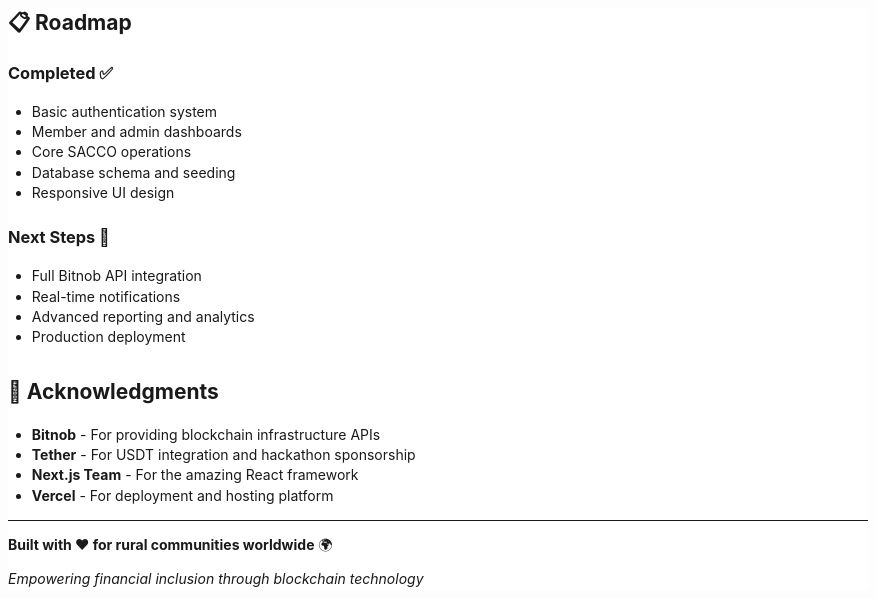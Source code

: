## 📋 Roadmap

### Completed ✅
- Basic authentication system
- Member and admin dashboards
- Core SACCO operations
- Database schema and seeding
- Responsive UI design

### Next Steps 🔄
- Full Bitnob API integration
- Real-time notifications
- Advanced reporting and analytics
- Production deployment

## 🙏 Acknowledgments

- **Bitnob** - For providing blockchain infrastructure APIs
- **Tether** - For USDT integration and hackathon sponsorship
- **Next.js Team** - For the amazing React framework
- **Vercel** - For deployment and hosting platform

---

**Built with ❤️ for rural communities worldwide** 🌍

*Empowering financial inclusion through blockchain technology*
